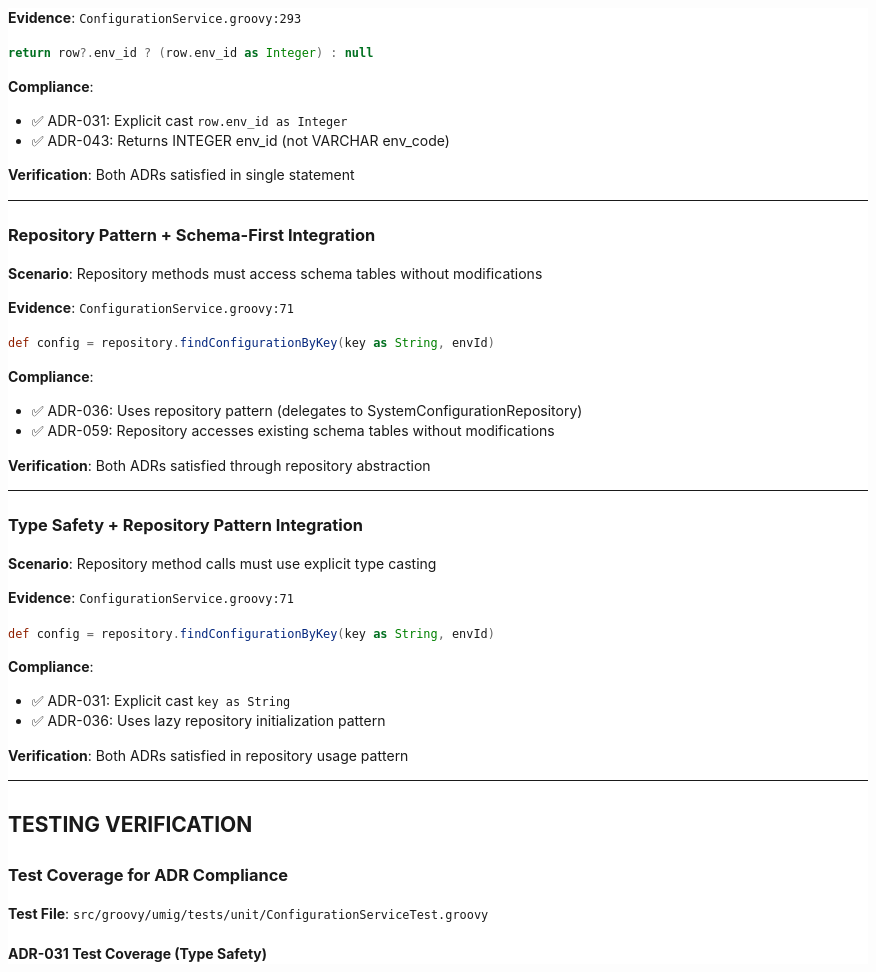 **Evidence**: `ConfigurationService.groovy:293`

```groovy
return row?.env_id ? (row.env_id as Integer) : null
```

**Compliance**:

- ✅ ADR-031: Explicit cast `row.env_id as Integer`
- ✅ ADR-043: Returns INTEGER env_id (not VARCHAR env_code)

**Verification**: Both ADRs satisfied in single statement

---

### Repository Pattern + Schema-First Integration

**Scenario**: Repository methods must access schema tables without modifications

**Evidence**: `ConfigurationService.groovy:71`

```groovy
def config = repository.findConfigurationByKey(key as String, envId)
```

**Compliance**:

- ✅ ADR-036: Uses repository pattern (delegates to SystemConfigurationRepository)
- ✅ ADR-059: Repository accesses existing schema tables without modifications

**Verification**: Both ADRs satisfied through repository abstraction

---

### Type Safety + Repository Pattern Integration

**Scenario**: Repository method calls must use explicit type casting

**Evidence**: `ConfigurationService.groovy:71`

```groovy
def config = repository.findConfigurationByKey(key as String, envId)
```

**Compliance**:

- ✅ ADR-031: Explicit cast `key as String`
- ✅ ADR-036: Uses lazy repository initialization pattern

**Verification**: Both ADRs satisfied in repository usage pattern

---

## TESTING VERIFICATION

### Test Coverage for ADR Compliance

**Test File**: `src/groovy/umig/tests/unit/ConfigurationServiceTest.groovy`

#### ADR-031 Test Coverage (Type Safety)
